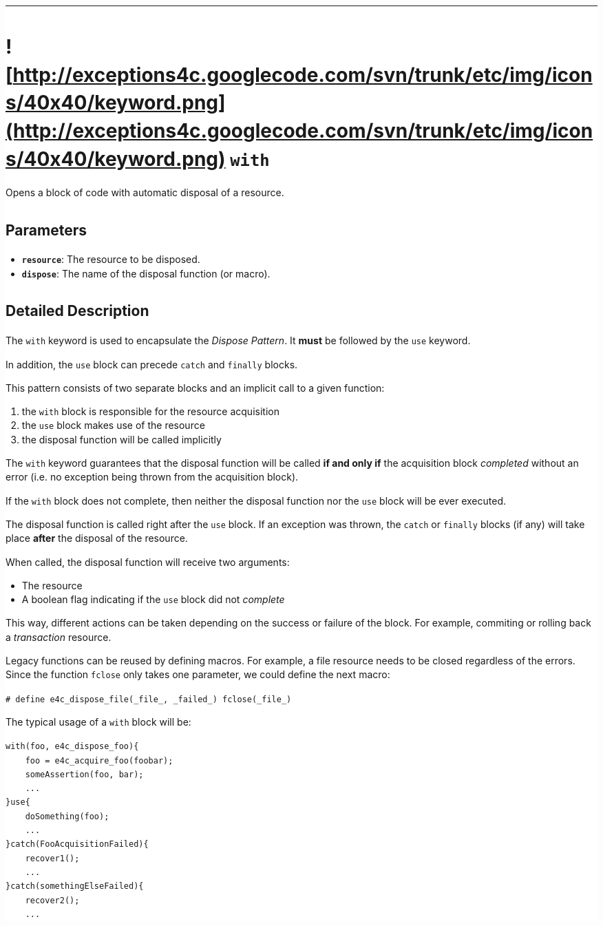
---


# ![http://exceptions4c.googlecode.com/svn/trunk/etc/img/icons/40x40/keyword.png](http://exceptions4c.googlecode.com/svn/trunk/etc/img/icons/40x40/keyword.png) `with` #

Opens a block of code with automatic disposal of a resource.

## Parameters ##

  * **`resource`**: The resource to be disposed.
  * **`dispose`**: The name of the disposal function (or macro).

## Detailed Description ##

The `with` keyword is used to encapsulate the _Dispose Pattern_. It **must** be followed by the `use` keyword.

In addition, the `use` block can precede `catch` and `finally` blocks.

This pattern consists of two separate blocks and an implicit call to a given function:

  1. the `with` block is responsible for the resource acquisition
  1. the `use` block makes use of the resource
  1. the disposal function will be called implicitly

The `with` keyword guarantees that the disposal function will be called **if and only if** the acquisition block _completed_ without an error (i.e. no exception being thrown from the acquisition block).

If the `with` block does not complete, then neither the disposal function nor the `use` block will be ever executed.

The disposal function is called right after the `use` block. If an exception was thrown, the `catch` or `finally` blocks (if any) will take place **after** the disposal of the resource.

When called, the disposal function will receive two arguments:

  * The resource
  * A boolean flag indicating if the `use` block did not _complete_

This way, different actions can be taken depending on the success or failure of the block. For example, commiting or rolling back a _transaction_ resource.

Legacy functions can be reused by defining macros. For example, a file resource needs to be closed regardless of the errors. Since the function `fclose` only takes one parameter, we could define the next macro:

```
# define e4c_dispose_file(_file_, _failed_) fclose(_file_)
```

The typical usage of a `with` block will be:

```
with(foo, e4c_dispose_foo){
    foo = e4c_acquire_foo(foobar);
    someAssertion(foo, bar);
    ...
}use{
    doSomething(foo);
    ...
}catch(FooAcquisitionFailed){
    recover1();
    ...
}catch(somethingElseFailed){
    recover2();
    ...
```